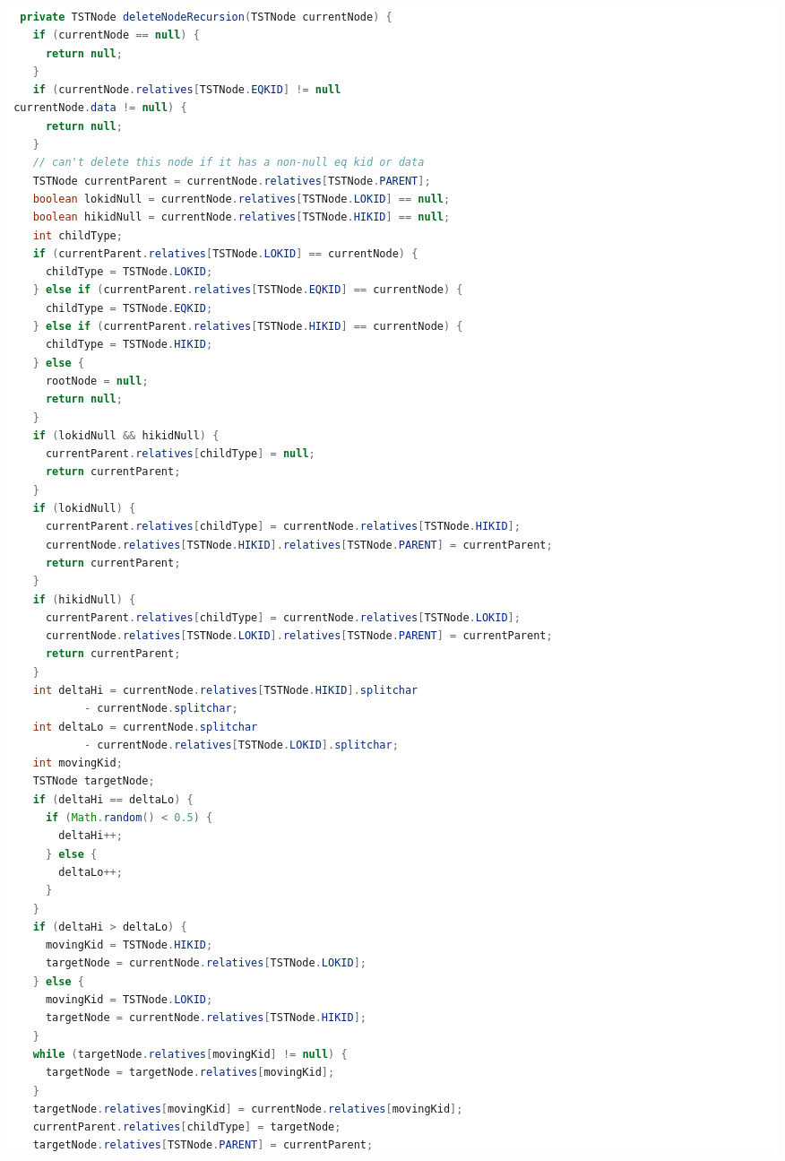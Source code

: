 ```java
  private TSTNode deleteNodeRecursion(TSTNode currentNode) {
    if (currentNode == null) {
      return null;
    }
    if (currentNode.relatives[TSTNode.EQKID] != null
 currentNode.data != null) {
      return null;
    }
    // can't delete this node if it has a non-null eq kid or data
    TSTNode currentParent = currentNode.relatives[TSTNode.PARENT];
    boolean lokidNull = currentNode.relatives[TSTNode.LOKID] == null;
    boolean hikidNull = currentNode.relatives[TSTNode.HIKID] == null;
    int childType;
    if (currentParent.relatives[TSTNode.LOKID] == currentNode) {
      childType = TSTNode.LOKID;
    } else if (currentParent.relatives[TSTNode.EQKID] == currentNode) {
      childType = TSTNode.EQKID;
    } else if (currentParent.relatives[TSTNode.HIKID] == currentNode) {
      childType = TSTNode.HIKID;
    } else {
      rootNode = null;
      return null;
    }
    if (lokidNull && hikidNull) {
      currentParent.relatives[childType] = null;
      return currentParent;
    }
    if (lokidNull) {
      currentParent.relatives[childType] = currentNode.relatives[TSTNode.HIKID];
      currentNode.relatives[TSTNode.HIKID].relatives[TSTNode.PARENT] = currentParent;
      return currentParent;
    }
    if (hikidNull) {
      currentParent.relatives[childType] = currentNode.relatives[TSTNode.LOKID];
      currentNode.relatives[TSTNode.LOKID].relatives[TSTNode.PARENT] = currentParent;
      return currentParent;
    }
    int deltaHi = currentNode.relatives[TSTNode.HIKID].splitchar
            - currentNode.splitchar;
    int deltaLo = currentNode.splitchar
            - currentNode.relatives[TSTNode.LOKID].splitchar;
    int movingKid;
    TSTNode targetNode;
    if (deltaHi == deltaLo) {
      if (Math.random() < 0.5) {
        deltaHi++;
      } else {
        deltaLo++;
      }
    }
    if (deltaHi > deltaLo) {
      movingKid = TSTNode.HIKID;
      targetNode = currentNode.relatives[TSTNode.LOKID];
    } else {
      movingKid = TSTNode.LOKID;
      targetNode = currentNode.relatives[TSTNode.HIKID];
    }
    while (targetNode.relatives[movingKid] != null) {
      targetNode = targetNode.relatives[movingKid];
    }
    targetNode.relatives[movingKid] = currentNode.relatives[movingKid];
    currentParent.relatives[childType] = targetNode;
    targetNode.relatives[TSTNode.PARENT] = currentParent;
```